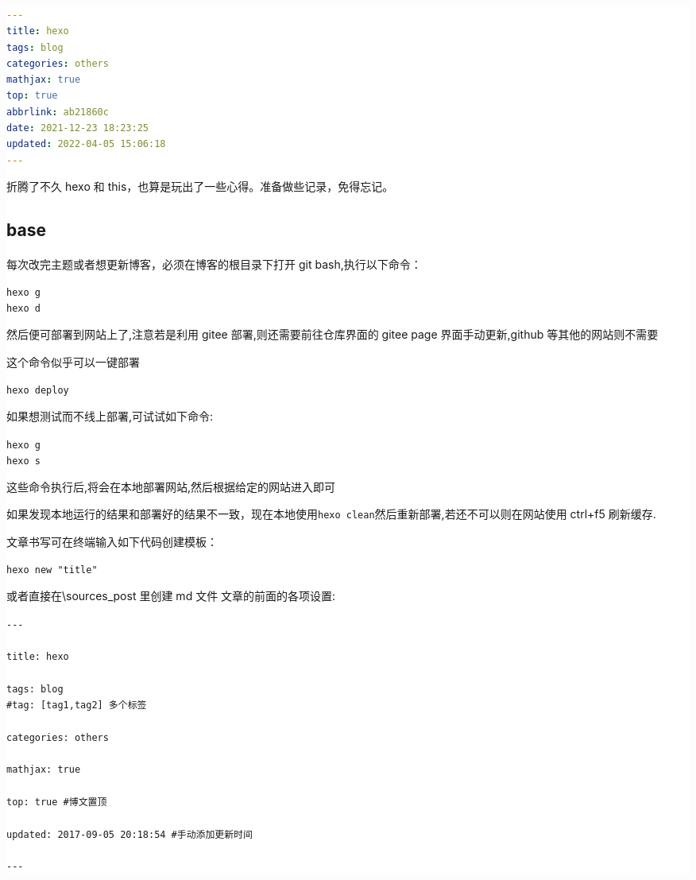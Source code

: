 ```yaml
---
title: hexo
tags: blog
categories: others
mathjax: true
top: true
abbrlink: ab21860c
date: 2021-12-23 18:23:25
updated: 2022-04-05 15:06:18
---
```


折腾了不久 hexo 和 this，也算是玩出了一些心得。准备做些记录，免得忘记。



## base

每次改完主题或者想更新博客，必须在博客的根目录下打开 git bash,执行以下命令：

```
hexo g
hexo d
```

然后便可部署到网站上了,注意若是利用 gitee 部署,则还需要前往仓库界面的 gitee page 界面手动更新,github 等其他的网站则不需要

这个命令似乎可以一键部署

```js
hexo deploy
```

如果想测试而不线上部署,可试试如下命令:

```
hexo g
hexo s
```

这些命令执行后,将会在本地部署网站,然后根据给定的网站进入即可

如果发现本地运行的结果和部署好的结果不一致，现在本地使用`hexo clean`然后重新部署,若还不可以则在网站使用 ctrl+f5 刷新缓存.

文章书写可在终端输入如下代码创建模板：

```
hexo new "title"
```

或者直接在\sources_post 里创建 md 文件
文章的前面的各项设置:

```text
---

title: hexo

tags: blog
#tag: [tag1,tag2] 多个标签

categories: others

mathjax: true

top: true #博文置顶

updated: 2017-09-05 20:18:54 #手动添加更新时间

---
```